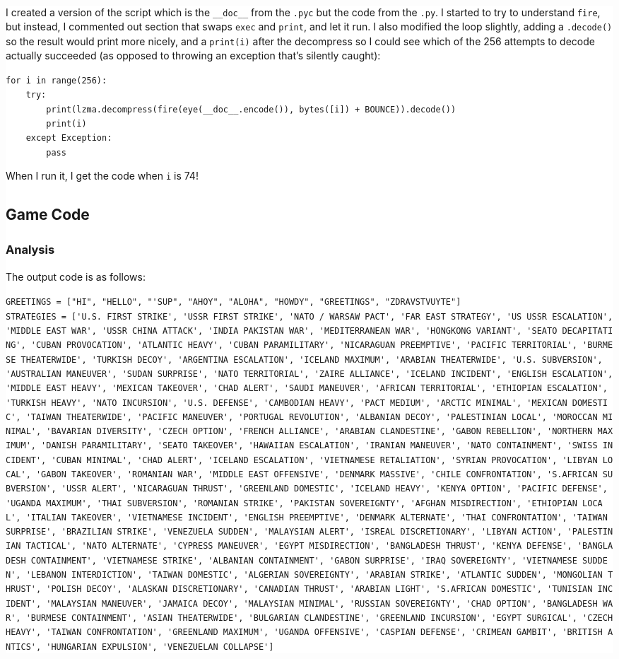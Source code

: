 
I created a version of the script which is the `__doc__` from the `.pyc` but
the code from the `.py`. I started to try to understand `fire`, but instead, I
commented out section that swaps `exec` and `print`, and let it run. I also
modified the loop slightly, adding a `.decode()` so the result would print
more nicely, and a `print(i)` after the decompress so I could see which of the
256 attempts to decode actually succeeded (as opposed to throwing an exception
that’s silently caught):

    
    
    for i in range(256):
        try:
            print(lzma.decompress(fire(eye(__doc__.encode()), bytes([i]) + BOUNCE)).decode())
            print(i)
        except Exception:
            pass
    

When I run it, I get the code when `i` is 74!

## Game Code

### Analysis

The output code is as follows:

    
    
    GREETINGS = ["HI", "HELLO", "'SUP", "AHOY", "ALOHA", "HOWDY", "GREETINGS", "ZDRAVSTVUYTE"]
    STRATEGIES = ['U.S. FIRST STRIKE', 'USSR FIRST STRIKE', 'NATO / WARSAW PACT', 'FAR EAST STRATEGY', 'US USSR ESCALATION', 'MIDDLE EAST WAR', 'USSR CHINA ATTACK', 'INDIA PAKISTAN WAR', 'MEDITERRANEAN WAR', 'HONGKONG VARIANT', 'SEATO DECAPITATING', 'CUBAN PROVOCATION', 'ATLANTIC HEAVY', 'CUBAN PARAMILITARY', 'NICARAGUAN PREEMPTIVE', 'PACIFIC TERRITORIAL', 'BURMESE THEATERWIDE', 'TURKISH DECOY', 'ARGENTINA ESCALATION', 'ICELAND MAXIMUM', 'ARABIAN THEATERWIDE', 'U.S. SUBVERSION', 'AUSTRALIAN MANEUVER', 'SUDAN SURPRISE', 'NATO TERRITORIAL', 'ZAIRE ALLIANCE', 'ICELAND INCIDENT', 'ENGLISH ESCALATION', 'MIDDLE EAST HEAVY', 'MEXICAN TAKEOVER', 'CHAD ALERT', 'SAUDI MANEUVER', 'AFRICAN TERRITORIAL', 'ETHIOPIAN ESCALATION', 'TURKISH HEAVY', 'NATO INCURSION', 'U.S. DEFENSE', 'CAMBODIAN HEAVY', 'PACT MEDIUM', 'ARCTIC MINIMAL', 'MEXICAN DOMESTIC', 'TAIWAN THEATERWIDE', 'PACIFIC MANEUVER', 'PORTUGAL REVOLUTION', 'ALBANIAN DECOY', 'PALESTINIAN LOCAL', 'MOROCCAN MINIMAL', 'BAVARIAN DIVERSITY', 'CZECH OPTION', 'FRENCH ALLIANCE', 'ARABIAN CLANDESTINE', 'GABON REBELLION', 'NORTHERN MAXIMUM', 'DANISH PARAMILITARY', 'SEATO TAKEOVER', 'HAWAIIAN ESCALATION', 'IRANIAN MANEUVER', 'NATO CONTAINMENT', 'SWISS INCIDENT', 'CUBAN MINIMAL', 'CHAD ALERT', 'ICELAND ESCALATION', 'VIETNAMESE RETALIATION', 'SYRIAN PROVOCATION', 'LIBYAN LOCAL', 'GABON TAKEOVER', 'ROMANIAN WAR', 'MIDDLE EAST OFFENSIVE', 'DENMARK MASSIVE', 'CHILE CONFRONTATION', 'S.AFRICAN SUBVERSION', 'USSR ALERT', 'NICARAGUAN THRUST', 'GREENLAND DOMESTIC', 'ICELAND HEAVY', 'KENYA OPTION', 'PACIFIC DEFENSE', 'UGANDA MAXIMUM', 'THAI SUBVERSION', 'ROMANIAN STRIKE', 'PAKISTAN SOVEREIGNTY', 'AFGHAN MISDIRECTION', 'ETHIOPIAN LOCAL', 'ITALIAN TAKEOVER', 'VIETNAMESE INCIDENT', 'ENGLISH PREEMPTIVE', 'DENMARK ALTERNATE', 'THAI CONFRONTATION', 'TAIWAN SURPRISE', 'BRAZILIAN STRIKE', 'VENEZUELA SUDDEN', 'MALAYSIAN ALERT', 'ISREAL DISCRETIONARY', 'LIBYAN ACTION', 'PALESTINIAN TACTICAL', 'NATO ALTERNATE', 'CYPRESS MANEUVER', 'EGYPT MISDIRECTION', 'BANGLADESH THRUST', 'KENYA DEFENSE', 'BANGLADESH CONTAINMENT', 'VIETNAMESE STRIKE', 'ALBANIAN CONTAINMENT', 'GABON SURPRISE', 'IRAQ SOVEREIGNTY', 'VIETNAMESE SUDDEN', 'LEBANON INTERDICTION', 'TAIWAN DOMESTIC', 'ALGERIAN SOVEREIGNTY', 'ARABIAN STRIKE', 'ATLANTIC SUDDEN', 'MONGOLIAN THRUST', 'POLISH DECOY', 'ALASKAN DISCRETIONARY', 'CANADIAN THRUST', 'ARABIAN LIGHT', 'S.AFRICAN DOMESTIC', 'TUNISIAN INCIDENT', 'MALAYSIAN MANEUVER', 'JAMAICA DECOY', 'MALAYSIAN MINIMAL', 'RUSSIAN SOVEREIGNTY', 'CHAD OPTION', 'BANGLADESH WAR', 'BURMESE CONTAINMENT', 'ASIAN THEATERWIDE', 'BULGARIAN CLANDESTINE', 'GREENLAND INCURSION', 'EGYPT SURGICAL', 'CZECH HEAVY', 'TAIWAN CONFRONTATION', 'GREENLAND MAXIMUM', 'UGANDA OFFENSIVE', 'CASPIAN DEFENSE', 'CRIMEAN GAMBIT', 'BRITISH ANTICS', 'HUNGARIAN EXPULSION', 'VENEZUELAN COLLAPSE']
    